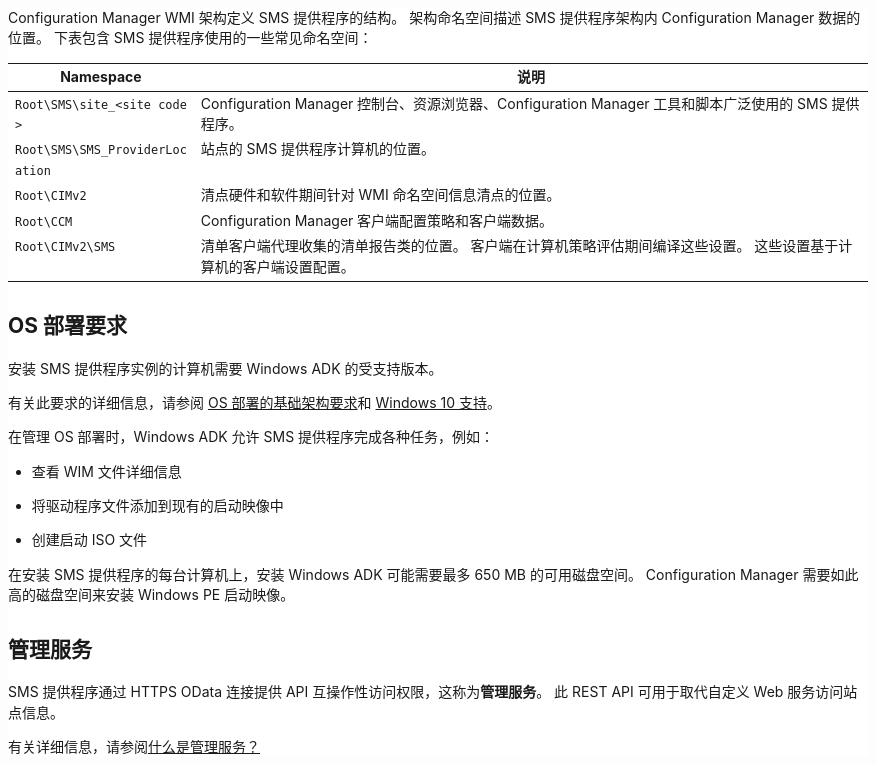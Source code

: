 Configuration Manager WMI 架构定义 SMS 提供程序的结构。 架构命名空间描述 SMS 提供程序架构内 Configuration Manager 数据的位置。 下表包含 SMS 提供程序使用的一些常见命名空间：  

|Namespace|说明|  
|---------------|-----------------|  
|`Root\SMS\site_<site code>`|Configuration Manager 控制台、资源浏览器、Configuration Manager 工具和脚本广泛使用的 SMS 提供程序。|  
|`Root\SMS\SMS_ProviderLocation`|站点的 SMS 提供程序计算机的位置。|  
|`Root\CIMv2`|清点硬件和软件期间针对 WMI 命名空间信息清点的位置。|  
|`Root\CCM`|Configuration Manager 客户端配置策略和客户端数据。|  
|`Root\CIMv2\SMS`|清单客户端代理收集的清单报告类的位置。 客户端在计算机策略评估期间编译这些设置。 这些设置基于计算机的客户端设置配置。|  

## <a name="os-deployment-requirements"></a><a name="BKMK_WAIKforSMSProv"></a>OS 部署要求

安装 SMS 提供程序实例的计算机需要 Windows ADK 的受支持版本。  

有关此要求的详细信息，请参阅 [OS 部署的基础架构要求](../../../osd/plan-design/infrastructure-requirements-for-operating-system-deployment.md#windows-adk-for-windows-10)和 [Windows 10 支持](../configs/support-for-windows-10.md)。  

在管理 OS 部署时，Windows ADK 允许 SMS 提供程序完成各种任务，例如：  

- 查看 WIM 文件详细信息  

- 将驱动程序文件添加到现有的启动映像中  

- 创建启动 ISO 文件  

在安装 SMS 提供程序的每台计算机上，安装 Windows ADK 可能需要最多 650 MB 的可用磁盘空间。 Configuration Manager 需要如此高的磁盘空间来安装 Windows PE 启动映像。  

## <a name="administration-service"></a><a name="bkmk_admin-service"></a>管理服务



SMS 提供程序通过 HTTPS OData 连接提供 API 互操作性访问权限，这称为**管理服务**。 此 REST API 可用于取代自定义 Web 服务访问站点信息。

有关详细信息，请参阅[什么是管理服务？](../../../develop/adminservice/overview.md)